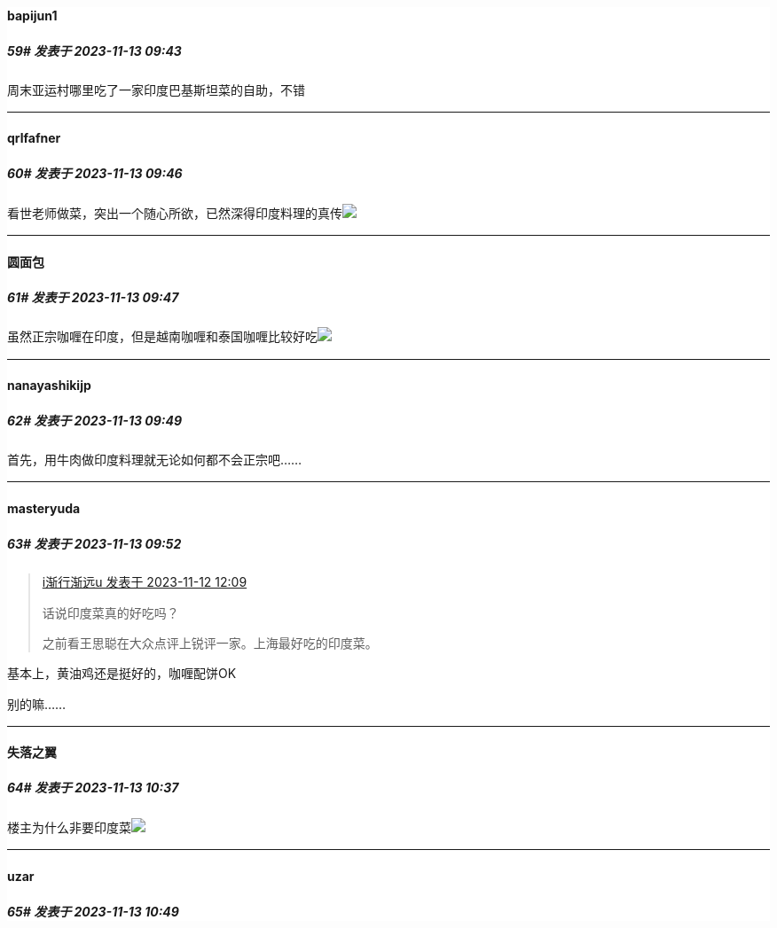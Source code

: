 ####  bapijun1  
##### 59#       发表于 2023-11-13 09:43

周末亚运村哪里吃了一家印度巴基斯坦菜的自助，不错

*****

####  qrlfafner  
##### 60#       发表于 2023-11-13 09:46

看世老师做菜，突出一个随心所欲，已然深得印度料理的真传<img src="https://static.saraba1st.com/image/smiley/face2017/067.png" referrerpolicy="no-referrer">


*****

####  圆面包  
##### 61#       发表于 2023-11-13 09:47

虽然正宗咖喱在印度，但是越南咖喱和泰国咖喱比较好吃<img src="https://static.saraba1st.com/image/smiley/face2017/050.png" referrerpolicy="no-referrer">

*****

####  nanayashikijp  
##### 62#       发表于 2023-11-13 09:49

首先，用牛肉做印度料理就无论如何都不会正宗吧……

*****

####  masteryuda  
##### 63#       发表于 2023-11-13 09:52

<blockquote><a href="httphttps://bbs.saraba1st.com/2b/forum.php?mod=redirect&amp;goto=findpost&amp;pid=63020306&amp;ptid=2160423" target="_blank">i渐行渐远u 发表于 2023-11-12 12:09</a>

话说印度菜真的好吃吗？

之前看王思聪在大众点评上锐评一家。上海最好吃的印度菜。</blockquote>
基本上，黄油鸡还是挺好的，咖喱配饼OK

别的嘛……


*****

####  失落之翼  
##### 64#       发表于 2023-11-13 10:37

楼主为什么非要印度菜<img src="https://static.saraba1st.com/image/smiley/face2017/037.png" referrerpolicy="no-referrer">


*****

####  uzar  
##### 65#       发表于 2023-11-13 10:49
